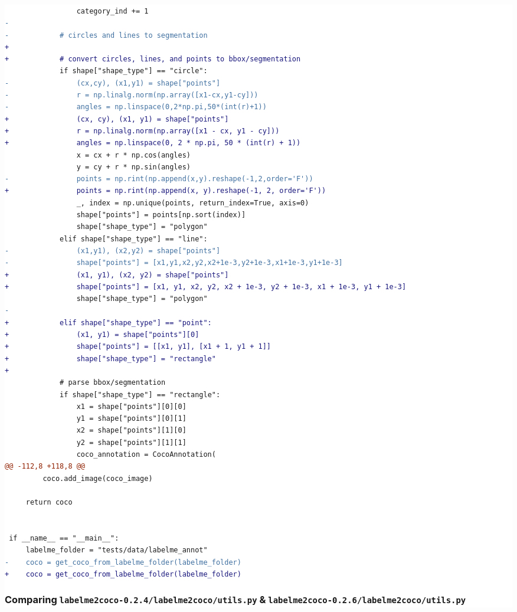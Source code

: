 ```diff
                 category_ind += 1
-            
-            # circles and lines to segmentation
+
+            # convert circles, lines, and points to bbox/segmentation
             if shape["shape_type"] == "circle":
-                (cx,cy), (x1,y1) = shape["points"]
-                r = np.linalg.norm(np.array([x1-cx,y1-cy]))
-                angles = np.linspace(0,2*np.pi,50*(int(r)+1))
+                (cx, cy), (x1, y1) = shape["points"]
+                r = np.linalg.norm(np.array([x1 - cx, y1 - cy]))
+                angles = np.linspace(0, 2 * np.pi, 50 * (int(r) + 1))
                 x = cx + r * np.cos(angles)
                 y = cy + r * np.sin(angles)
-                points = np.rint(np.append(x,y).reshape(-1,2,order='F'))
+                points = np.rint(np.append(x, y).reshape(-1, 2, order='F'))
                 _, index = np.unique(points, return_index=True, axis=0)
                 shape["points"] = points[np.sort(index)]
                 shape["shape_type"] = "polygon"
             elif shape["shape_type"] == "line":
-                (x1,y1), (x2,y2) = shape["points"]
-                shape["points"] = [x1,y1,x2,y2,x2+1e-3,y2+1e-3,x1+1e-3,y1+1e-3]
+                (x1, y1), (x2, y2) = shape["points"]
+                shape["points"] = [x1, y1, x2, y2, x2 + 1e-3, y2 + 1e-3, x1 + 1e-3, y1 + 1e-3]
                 shape["shape_type"] = "polygon"
-            
+            elif shape["shape_type"] == "point":
+                (x1, y1) = shape["points"][0]
+                shape["points"] = [[x1, y1], [x1 + 1, y1 + 1]]
+                shape["shape_type"] = "rectangle"
+
             # parse bbox/segmentation
             if shape["shape_type"] == "rectangle":
                 x1 = shape["points"][0][0]
                 y1 = shape["points"][0][1]
                 x2 = shape["points"][1][0]
                 y2 = shape["points"][1][1]
                 coco_annotation = CocoAnnotation(
@@ -112,8 +118,8 @@
         coco.add_image(coco_image)
 
     return coco
 
 
 if __name__ == "__main__":
     labelme_folder = "tests/data/labelme_annot"
-    coco = get_coco_from_labelme_folder(labelme_folder)
+    coco = get_coco_from_labelme_folder(labelme_folder)
```

### Comparing `labelme2coco-0.2.4/labelme2coco/utils.py` & `labelme2coco-0.2.6/labelme2coco/utils.py`
